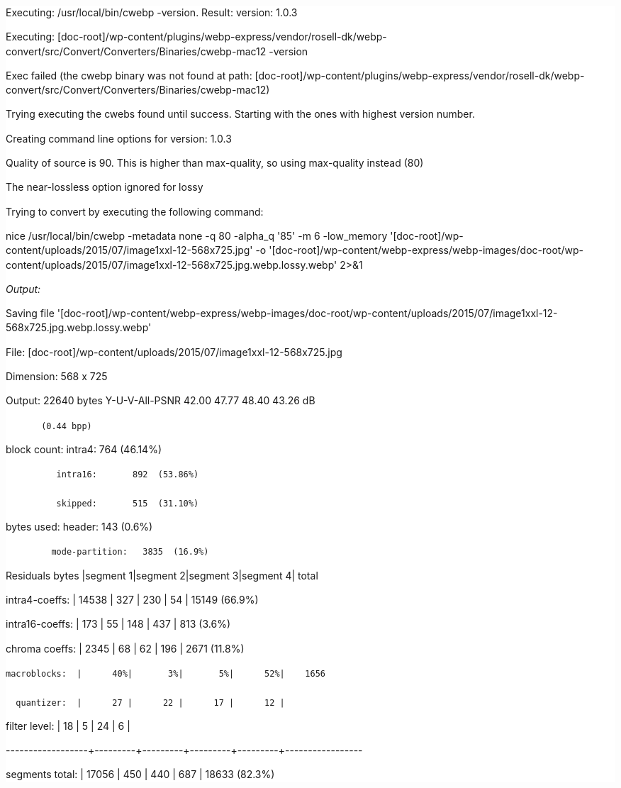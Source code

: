 Executing: /usr/local/bin/cwebp -version. Result: version: 1.0.3

Executing: [doc-root]/wp-content/plugins/webp-express/vendor/rosell-dk/webp-convert/src/Convert/Converters/Binaries/cwebp-mac12 -version

Exec failed (the cwebp binary was not found at path: [doc-root]/wp-content/plugins/webp-express/vendor/rosell-dk/webp-convert/src/Convert/Converters/Binaries/cwebp-mac12)

Trying executing the cwebs found until success. Starting with the ones with highest version number.

Creating command line options for version: 1.0.3

Quality of source is 90. This is higher than max-quality, so using max-quality instead (80)

The near-lossless option ignored for lossy

Trying to convert by executing the following command:

nice /usr/local/bin/cwebp -metadata none -q 80 -alpha_q '85' -m 6 -low_memory '[doc-root]/wp-content/uploads/2015/07/image1xxl-12-568x725.jpg' -o '[doc-root]/wp-content/webp-express/webp-images/doc-root/wp-content/uploads/2015/07/image1xxl-12-568x725.jpg.webp.lossy.webp' 2>&1


*Output:* 

Saving file '[doc-root]/wp-content/webp-express/webp-images/doc-root/wp-content/uploads/2015/07/image1xxl-12-568x725.jpg.webp.lossy.webp'

File:      [doc-root]/wp-content/uploads/2015/07/image1xxl-12-568x725.jpg

Dimension: 568 x 725

Output:    22640 bytes Y-U-V-All-PSNR 42.00 47.77 48.40   43.26 dB

           (0.44 bpp)

block count:  intra4:        764  (46.14%)

              intra16:       892  (53.86%)

              skipped:       515  (31.10%)

bytes used:  header:            143  (0.6%)

             mode-partition:   3835  (16.9%)

 Residuals bytes  |segment 1|segment 2|segment 3|segment 4|  total

  intra4-coeffs:  |   14538 |     327 |     230 |      54 |   15149  (66.9%)

 intra16-coeffs:  |     173 |      55 |     148 |     437 |     813  (3.6%)

  chroma coeffs:  |    2345 |      68 |      62 |     196 |    2671  (11.8%)

    macroblocks:  |      40%|       3%|       5%|      52%|    1656

      quantizer:  |      27 |      22 |      17 |      12 |

   filter level:  |      18 |       5 |      24 |       6 |

------------------+---------+---------+---------+---------+-----------------

 segments total:  |   17056 |     450 |     440 |     687 |   18633  (82.3%)

